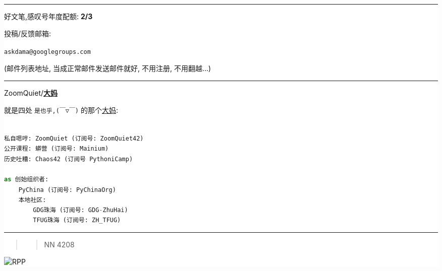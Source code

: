 
-------------

好文笔,感叹号年度配额: **2/3**

投稿/反馈邮箱:

    askdama@googlegroups.com

(邮件列表地址, 
当成正常邮件发送邮件就好, 不用注册, 不用翻越...)


-------------

ZoomQuiet/**[大妈](https://mp.weixin.qq.com/s/N5TuRRbF485D4Q90XdDA7g)**

就是四处 `是也乎,(￣▽￣)` 的那个[大妈](https://mp.weixin.qq.com/s/N5TuRRbF485D4Q90XdDA7g):



```python

私自嗯哼: ZoomQuiet (订阅号: ZoomQuiet42)
公开课程: 蟒营 (订阅号: Mainium)
历史吐糟: Chaos42 (订阅号 PythoniCamp)

as 创始组织者:
    PyChina (订阅号: PyChinaOrg)
    本地社区: 
        GDG珠海 (订阅号: GDG-ZhuHai)
        TFUG珠海 (订阅号: ZH_TFUG)
```

-------------
>> NN 4208


![RPP](http://ydlj.zoomquiet.top/ipic/2020-05-13-real-python-logo-square.28474fda9228.png?imageView2/2/w/448)






